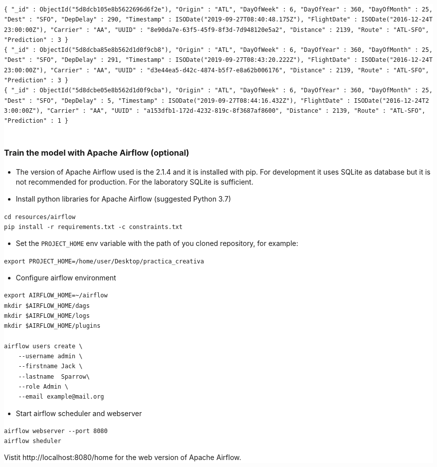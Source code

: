   ```
  { "_id" : ObjectId("5d8dcb105e8b5622696d6f2e"), "Origin" : "ATL", "DayOfWeek" : 6, "DayOfYear" : 360, "DayOfMonth" : 25, "Dest" : "SFO", "DepDelay" : 290, "Timestamp" : ISODate("2019-09-27T08:40:48.175Z"), "FlightDate" : ISODate("2016-12-24T23:00:00Z"), "Carrier" : "AA", "UUID" : "8e90da7e-63f5-45f9-8f3d-7d948120e5a2", "Distance" : 2139, "Route" : "ATL-SFO", "Prediction" : 3 }
  { "_id" : ObjectId("5d8dcba85e8b562d1d0f9cb8"), "Origin" : "ATL", "DayOfWeek" : 6, "DayOfYear" : 360, "DayOfMonth" : 25, "Dest" : "SFO", "DepDelay" : 291, "Timestamp" : ISODate("2019-09-27T08:43:20.222Z"), "FlightDate" : ISODate("2016-12-24T23:00:00Z"), "Carrier" : "AA", "UUID" : "d3e44ea5-d42c-4874-b5f7-e8a62b006176", "Distance" : 2139, "Route" : "ATL-SFO", "Prediction" : 3 }
  { "_id" : ObjectId("5d8dcbe05e8b562d1d0f9cba"), "Origin" : "ATL", "DayOfWeek" : 6, "DayOfYear" : 360, "DayOfMonth" : 25, "Dest" : "SFO", "DepDelay" : 5, "Timestamp" : ISODate("2019-09-27T08:44:16.432Z"), "FlightDate" : ISODate("2016-12-24T23:00:00Z"), "Carrier" : "AA", "UUID" : "a153dfb1-172d-4232-819c-8f3687af8600", "Distance" : 2139, "Route" : "ATL-SFO", "Prediction" : 1 }


```

### Train the model with Apache Airflow (optional)

- The version of Apache Airflow used is the 2.1.4 and it is installed with pip. For development it uses SQLite as database but it is not recommended for production. For the laboratory SQLite is sufficient.

- Install python libraries for Apache Airflow (suggested Python 3.7)

```shell
cd resources/airflow
pip install -r requirements.txt -c constraints.txt
```
- Set the `PROJECT_HOME` env variable with the path of you cloned repository, for example:
```
export PROJECT_HOME=/home/user/Desktop/practica_creativa
```
- Configure airflow environment

```shell
export AIRFLOW_HOME=~/airflow
mkdir $AIRFLOW_HOME/dags
mkdir $AIRFLOW_HOME/logs
mkdir $AIRFLOW_HOME/plugins

airflow users create \
    --username admin \
    --firstname Jack \
    --lastname  Sparrow\
    --role Admin \
    --email example@mail.org
```
- Start airflow scheduler and webserver
```shell
airflow webserver --port 8080
airflow sheduler
```
Vistit http://localhost:8080/home for the web version of Apache Airflow.
